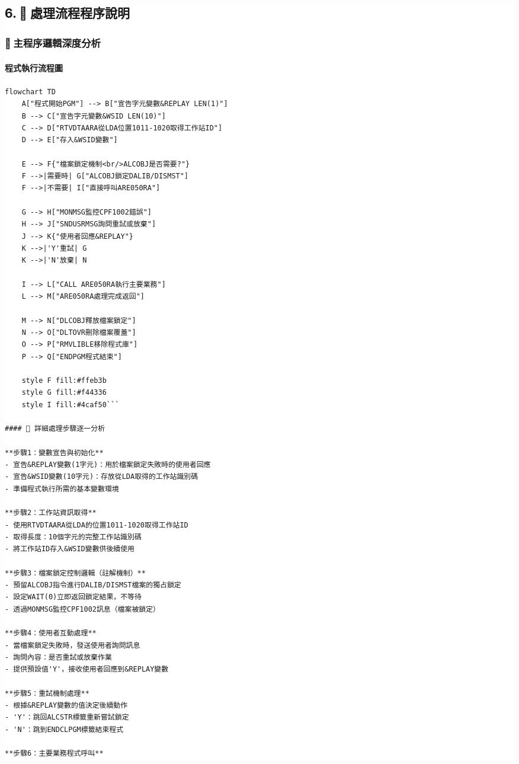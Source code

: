 ## 6. 🎯 處理流程程序說明

### 🎯 主程序邏輯深度分析

#### 程式執行流程圖
```mermaid
flowchart TD
    A["程式開始PGM"] --> B["宣告字元變數&REPLAY LEN(1)"]
    B --> C["宣告字元變數&WSID LEN(10)"]
    C --> D["RTVDTAARA從LDA位置1011-1020取得工作站ID"]
    D --> E["存入&WSID變數"]
    
    E --> F{"檔案鎖定機制<br/>ALCOBJ是否需要?"}
    F -->|需要時| G["ALCOBJ鎖定DALIB/DISMST"]
    F -->|不需要| I["直接呼叫ARE050RA"]
    
    G --> H["MONMSG監控CPF1002錯誤"]
    H --> J["SNDUSRMSG詢問重試或放棄"]
    J --> K{"使用者回應&REPLAY"}
    K -->|'Y'重試| G
    K -->|'N'放棄| N
    
    I --> L["CALL ARE050RA執行主要業務"]
    L --> M["ARE050RA處理完成返回"]
    
    M --> N["DLCOBJ釋放檔案鎖定"]
    N --> O["DLTOVR刪除檔案覆蓋"]
    O --> P["RMVLIBLE移除程式庫"]
    P --> Q["ENDPGM程式結束"]
    
    style F fill:#ffeb3b
    style G fill:#f44336
    style I fill:#4caf50```

#### 🎯 詳細處理步驟逐一分析

**步驟1：變數宣告與初始化**
- 宣告&REPLAY變數(1字元)：用於檔案鎖定失敗時的使用者回應
- 宣告&WSID變數(10字元)：存放從LDA取得的工作站識別碼
- 準備程式執行所需的基本變數環境

**步驟2：工作站資訊取得**
- 使用RTVDTAARA從LDA的位置1011-1020取得工作站ID
- 取得長度：10個字元的完整工作站識別碼
- 將工作站ID存入&WSID變數供後續使用

**步驟3：檔案鎖定控制邏輯（註解機制）**
- 預留ALCOBJ指令進行DALIB/DISMST檔案的獨占鎖定
- 設定WAIT(0)立即返回鎖定結果，不等待
- 透過MONMSG監控CPF1002訊息（檔案被鎖定）

**步驟4：使用者互動處理**
- 當檔案鎖定失敗時，發送使用者詢問訊息
- 詢問內容：是否重試或放棄作業
- 提供預設值'Y'，接收使用者回應到&REPLAY變數

**步驟5：重試機制處理**
- 根據&REPLAY變數的值決定後續動作
- 'Y'：跳回ALCSTR標籤重新嘗試鎖定
- 'N'：跳到ENDCLPGM標籤結束程式

**步驟6：主要業務程式呼叫**
```